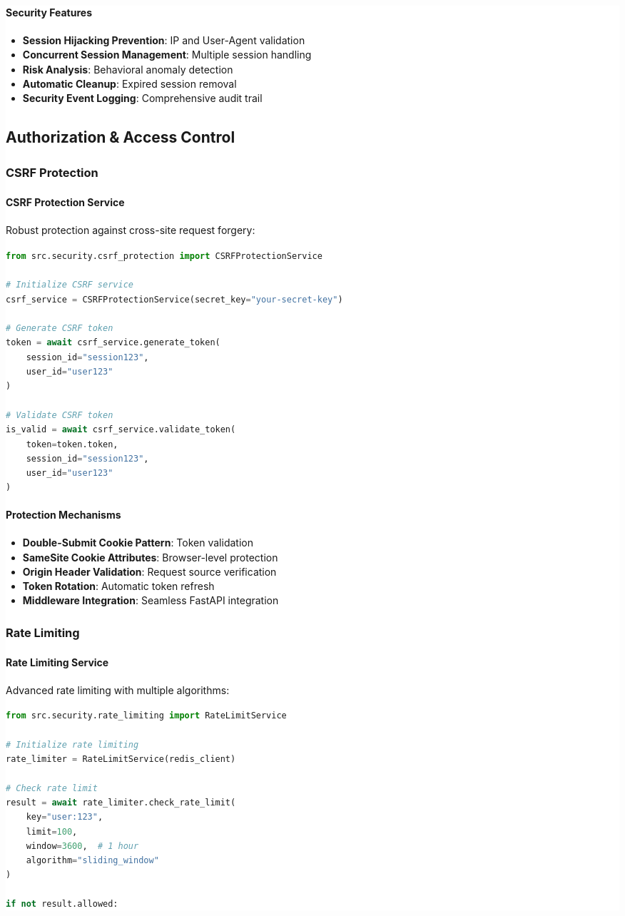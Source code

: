 #### Security Features

- **Session Hijacking Prevention**: IP and User-Agent validation
- **Concurrent Session Management**: Multiple session handling
- **Risk Analysis**: Behavioral anomaly detection
- **Automatic Cleanup**: Expired session removal
- **Security Event Logging**: Comprehensive audit trail

## Authorization & Access Control

### CSRF Protection

#### CSRF Protection Service

Robust protection against cross-site request forgery:

```python
from src.security.csrf_protection import CSRFProtectionService

# Initialize CSRF service
csrf_service = CSRFProtectionService(secret_key="your-secret-key")

# Generate CSRF token
token = await csrf_service.generate_token(
    session_id="session123",
    user_id="user123"
)

# Validate CSRF token
is_valid = await csrf_service.validate_token(
    token=token.token,
    session_id="session123",
    user_id="user123"
)
```

#### Protection Mechanisms

- **Double-Submit Cookie Pattern**: Token validation
- **SameSite Cookie Attributes**: Browser-level protection
- **Origin Header Validation**: Request source verification
- **Token Rotation**: Automatic token refresh
- **Middleware Integration**: Seamless FastAPI integration

### Rate Limiting

#### Rate Limiting Service

Advanced rate limiting with multiple algorithms:

```python
from src.security.rate_limiting import RateLimitService

# Initialize rate limiting
rate_limiter = RateLimitService(redis_client)

# Check rate limit
result = await rate_limiter.check_rate_limit(
    key="user:123",
    limit=100,
    window=3600,  # 1 hour
    algorithm="sliding_window"
)

if not result.allowed:
```